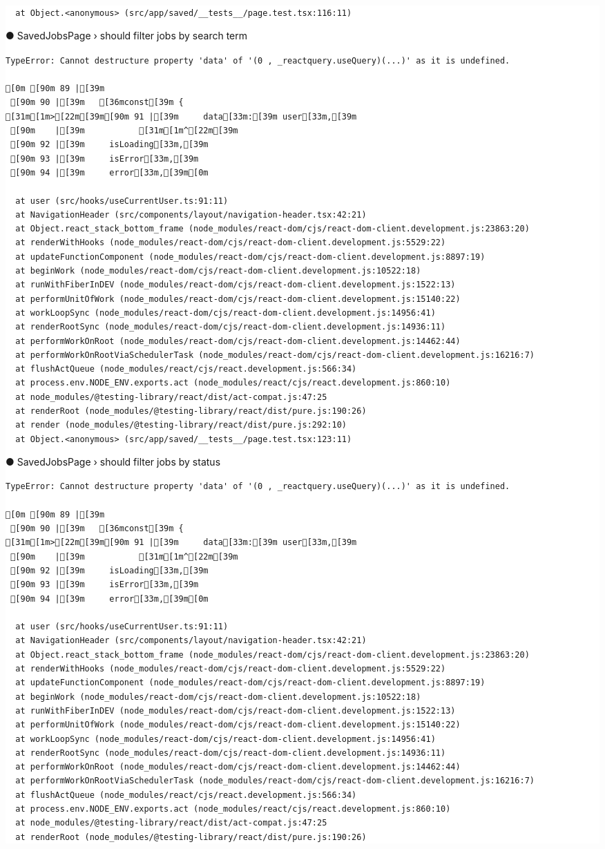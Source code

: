       at Object.<anonymous> (src/app/saved/__tests__/page.test.tsx:116:11)

  ● SavedJobsPage › should filter jobs by search term

    TypeError: Cannot destructure property 'data' of '(0 , _reactquery.useQuery)(...)' as it is undefined.

    [0m [90m 89 |[39m
     [90m 90 |[39m   [36mconst[39m {
    [31m[1m>[22m[39m[90m 91 |[39m     data[33m:[39m user[33m,[39m
     [90m    |[39m           [31m[1m^[22m[39m
     [90m 92 |[39m     isLoading[33m,[39m
     [90m 93 |[39m     isError[33m,[39m
     [90m 94 |[39m     error[33m,[39m[0m

      at user (src/hooks/useCurrentUser.ts:91:11)
      at NavigationHeader (src/components/layout/navigation-header.tsx:42:21)
      at Object.react_stack_bottom_frame (node_modules/react-dom/cjs/react-dom-client.development.js:23863:20)
      at renderWithHooks (node_modules/react-dom/cjs/react-dom-client.development.js:5529:22)
      at updateFunctionComponent (node_modules/react-dom/cjs/react-dom-client.development.js:8897:19)
      at beginWork (node_modules/react-dom/cjs/react-dom-client.development.js:10522:18)
      at runWithFiberInDEV (node_modules/react-dom/cjs/react-dom-client.development.js:1522:13)
      at performUnitOfWork (node_modules/react-dom/cjs/react-dom-client.development.js:15140:22)
      at workLoopSync (node_modules/react-dom/cjs/react-dom-client.development.js:14956:41)
      at renderRootSync (node_modules/react-dom/cjs/react-dom-client.development.js:14936:11)
      at performWorkOnRoot (node_modules/react-dom/cjs/react-dom-client.development.js:14462:44)
      at performWorkOnRootViaSchedulerTask (node_modules/react-dom/cjs/react-dom-client.development.js:16216:7)
      at flushActQueue (node_modules/react/cjs/react.development.js:566:34)
      at process.env.NODE_ENV.exports.act (node_modules/react/cjs/react.development.js:860:10)
      at node_modules/@testing-library/react/dist/act-compat.js:47:25
      at renderRoot (node_modules/@testing-library/react/dist/pure.js:190:26)
      at render (node_modules/@testing-library/react/dist/pure.js:292:10)
      at Object.<anonymous> (src/app/saved/__tests__/page.test.tsx:123:11)

  ● SavedJobsPage › should filter jobs by status

    TypeError: Cannot destructure property 'data' of '(0 , _reactquery.useQuery)(...)' as it is undefined.

    [0m [90m 89 |[39m
     [90m 90 |[39m   [36mconst[39m {
    [31m[1m>[22m[39m[90m 91 |[39m     data[33m:[39m user[33m,[39m
     [90m    |[39m           [31m[1m^[22m[39m
     [90m 92 |[39m     isLoading[33m,[39m
     [90m 93 |[39m     isError[33m,[39m
     [90m 94 |[39m     error[33m,[39m[0m

      at user (src/hooks/useCurrentUser.ts:91:11)
      at NavigationHeader (src/components/layout/navigation-header.tsx:42:21)
      at Object.react_stack_bottom_frame (node_modules/react-dom/cjs/react-dom-client.development.js:23863:20)
      at renderWithHooks (node_modules/react-dom/cjs/react-dom-client.development.js:5529:22)
      at updateFunctionComponent (node_modules/react-dom/cjs/react-dom-client.development.js:8897:19)
      at beginWork (node_modules/react-dom/cjs/react-dom-client.development.js:10522:18)
      at runWithFiberInDEV (node_modules/react-dom/cjs/react-dom-client.development.js:1522:13)
      at performUnitOfWork (node_modules/react-dom/cjs/react-dom-client.development.js:15140:22)
      at workLoopSync (node_modules/react-dom/cjs/react-dom-client.development.js:14956:41)
      at renderRootSync (node_modules/react-dom/cjs/react-dom-client.development.js:14936:11)
      at performWorkOnRoot (node_modules/react-dom/cjs/react-dom-client.development.js:14462:44)
      at performWorkOnRootViaSchedulerTask (node_modules/react-dom/cjs/react-dom-client.development.js:16216:7)
      at flushActQueue (node_modules/react/cjs/react.development.js:566:34)
      at process.env.NODE_ENV.exports.act (node_modules/react/cjs/react.development.js:860:10)
      at node_modules/@testing-library/react/dist/act-compat.js:47:25
      at renderRoot (node_modules/@testing-library/react/dist/pure.js:190:26)